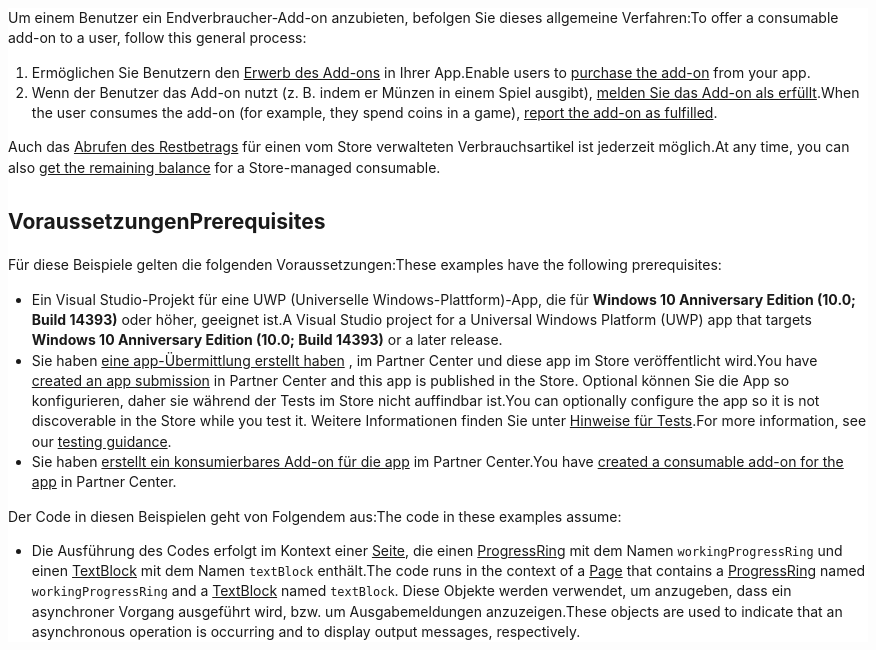 <span data-ttu-id="c998e-126">Um einem Benutzer ein Endverbraucher-Add-on anzubieten, befolgen Sie dieses allgemeine Verfahren:</span><span class="sxs-lookup"><span data-stu-id="c998e-126">To offer a consumable add-on to a user, follow this general process:</span></span>

1. <span data-ttu-id="c998e-127">Ermöglichen Sie Benutzern den [Erwerb des Add-ons](enable-in-app-purchases-of-apps-and-add-ons.md) in Ihrer App.</span><span class="sxs-lookup"><span data-stu-id="c998e-127">Enable users to [purchase the add-on](enable-in-app-purchases-of-apps-and-add-ons.md) from your app.</span></span>
3. <span data-ttu-id="c998e-128">Wenn der Benutzer das Add-on nutzt (z. B. indem er Münzen in einem Spiel ausgibt), [melden Sie das Add-on als erfüllt](enable-consumable-add-on-purchases.md#report_fulfilled).</span><span class="sxs-lookup"><span data-stu-id="c998e-128">When the user consumes the add-on (for example, they spend coins in a game), [report the add-on as fulfilled](enable-consumable-add-on-purchases.md#report_fulfilled).</span></span>

<span data-ttu-id="c998e-129">Auch das [Abrufen des Restbetrags](enable-consumable-add-on-purchases.md#get_balance) für einen vom Store verwalteten Verbrauchsartikel ist jederzeit möglich.</span><span class="sxs-lookup"><span data-stu-id="c998e-129">At any time, you can also [get the remaining balance](enable-consumable-add-on-purchases.md#get_balance) for a Store-managed consumable.</span></span>

## <a name="prerequisites"></a><span data-ttu-id="c998e-130">Voraussetzungen</span><span class="sxs-lookup"><span data-stu-id="c998e-130">Prerequisites</span></span>

<span data-ttu-id="c998e-131">Für diese Beispiele gelten die folgenden Voraussetzungen:</span><span class="sxs-lookup"><span data-stu-id="c998e-131">These examples have the following prerequisites:</span></span>
* <span data-ttu-id="c998e-132">Ein Visual Studio-Projekt für eine UWP (Universelle Windows-Plattform)-App, die für **Windows 10 Anniversary Edition (10.0; Build 14393)** oder höher, geeignet ist.</span><span class="sxs-lookup"><span data-stu-id="c998e-132">A Visual Studio project for a Universal Windows Platform (UWP) app that targets **Windows 10 Anniversary Edition (10.0; Build 14393)** or a later release.</span></span>
* <span data-ttu-id="c998e-133">Sie haben [eine app-Übermittlung erstellt haben](https://msdn.microsoft.com/windows/uwp/publish/app-submissions) , im Partner Center und diese app im Store veröffentlicht wird.</span><span class="sxs-lookup"><span data-stu-id="c998e-133">You have [created an app submission](https://msdn.microsoft.com/windows/uwp/publish/app-submissions) in Partner Center and this app is published in the Store.</span></span> <span data-ttu-id="c998e-134">Optional können Sie die App so konfigurieren, daher sie während der Tests im Store nicht auffindbar ist.</span><span class="sxs-lookup"><span data-stu-id="c998e-134">You can optionally configure the app so it is not discoverable in the Store while you test it.</span></span> <span data-ttu-id="c998e-135">Weitere Informationen finden Sie unter [Hinweise für Tests](in-app-purchases-and-trials.md#testing).</span><span class="sxs-lookup"><span data-stu-id="c998e-135">For more information, see our [testing guidance](in-app-purchases-and-trials.md#testing).</span></span>
* <span data-ttu-id="c998e-136">Sie haben [erstellt ein konsumierbares Add-on für die app](../publish/add-on-submissions.md) im Partner Center.</span><span class="sxs-lookup"><span data-stu-id="c998e-136">You have [created a consumable add-on for the app](../publish/add-on-submissions.md) in Partner Center.</span></span>

<span data-ttu-id="c998e-137">Der Code in diesen Beispielen geht von Folgendem aus:</span><span class="sxs-lookup"><span data-stu-id="c998e-137">The code in these examples assume:</span></span>
* <span data-ttu-id="c998e-138">Die Ausführung des Codes erfolgt im Kontext einer [Seite](https://msdn.microsoft.com/library/windows/apps/windows.ui.xaml.controls.page.aspx), die einen [ProgressRing](https://msdn.microsoft.com/library/windows/apps/windows.ui.xaml.controls.progressring.aspx) mit dem Namen ```workingProgressRing``` und einen [TextBlock](https://msdn.microsoft.com/library/windows/apps/windows.ui.xaml.controls.textblock.aspx) mit dem Namen ```textBlock``` enthält.</span><span class="sxs-lookup"><span data-stu-id="c998e-138">The code runs in the context of a [Page](https://msdn.microsoft.com/library/windows/apps/windows.ui.xaml.controls.page.aspx) that contains a [ProgressRing](https://msdn.microsoft.com/library/windows/apps/windows.ui.xaml.controls.progressring.aspx) named ```workingProgressRing``` and a [TextBlock](https://msdn.microsoft.com/library/windows/apps/windows.ui.xaml.controls.textblock.aspx) named ```textBlock```.</span></span> <span data-ttu-id="c998e-139">Diese Objekte werden verwendet, um anzugeben, dass ein asynchroner Vorgang ausgeführt wird, bzw. um Ausgabemeldungen anzuzeigen.</span><span class="sxs-lookup"><span data-stu-id="c998e-139">These objects are used to indicate that an asynchronous operation is occurring and to display output messages, respectively.</span></span>